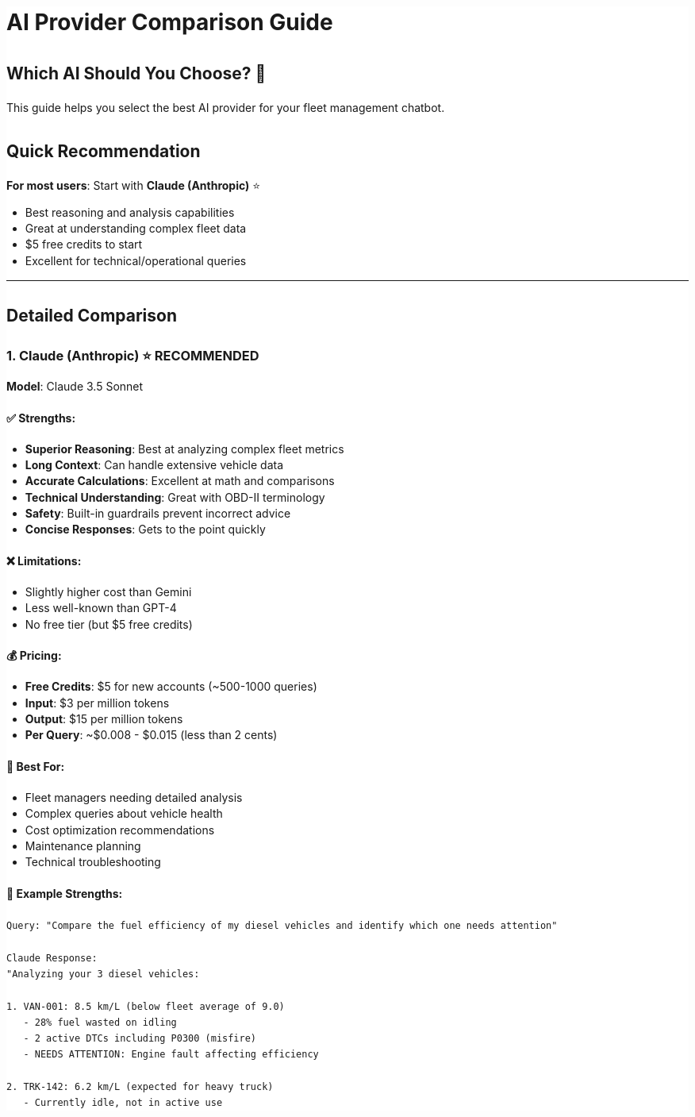 # AI Provider Comparison Guide

## Which AI Should You Choose? 🤔

This guide helps you select the best AI provider for your fleet management chatbot.

## Quick Recommendation

**For most users**: Start with **Claude (Anthropic)** ⭐
- Best reasoning and analysis capabilities
- Great at understanding complex fleet data
- $5 free credits to start
- Excellent for technical/operational queries

---

## Detailed Comparison

### 1. Claude (Anthropic) ⭐ RECOMMENDED

**Model**: Claude 3.5 Sonnet

#### ✅ Strengths:
- **Superior Reasoning**: Best at analyzing complex fleet metrics
- **Long Context**: Can handle extensive vehicle data
- **Accurate Calculations**: Excellent at math and comparisons
- **Technical Understanding**: Great with OBD-II terminology
- **Safety**: Built-in guardrails prevent incorrect advice
- **Concise Responses**: Gets to the point quickly

#### ❌ Limitations:
- Slightly higher cost than Gemini
- Less well-known than GPT-4
- No free tier (but $5 free credits)

#### 💰 Pricing:
- **Free Credits**: $5 for new accounts (~500-1000 queries)
- **Input**: $3 per million tokens
- **Output**: $15 per million tokens
- **Per Query**: ~$0.008 - $0.015 (less than 2 cents)

#### 🎯 Best For:
- Fleet managers needing detailed analysis
- Complex queries about vehicle health
- Cost optimization recommendations
- Maintenance planning
- Technical troubleshooting

#### 📝 Example Strengths:
```
Query: "Compare the fuel efficiency of my diesel vehicles and identify which one needs attention"

Claude Response:
"Analyzing your 3 diesel vehicles:

1. VAN-001: 8.5 km/L (below fleet average of 9.0)
   - 28% fuel wasted on idling
   - 2 active DTCs including P0300 (misfire)
   - NEEDS ATTENTION: Engine fault affecting efficiency

2. TRK-142: 6.2 km/L (expected for heavy truck)
   - Currently idle, not in active use
```